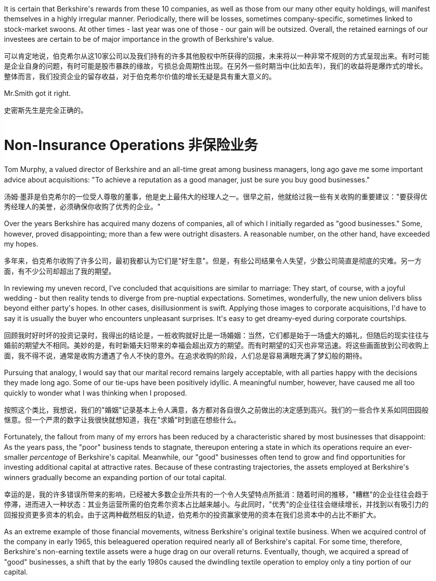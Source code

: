 It is certain that Berkshire's rewards from these 10 companies, as well as those from our many other equity holdings, will manifest themselves in a highly irregular manner. Periodically, there will be losses, sometimes company-specific, sometimes linked to stock-market swoons. At other times - last year was one of those - our gain will be outsized. Overall, the retained earnings of our investees are certain to be of major importance in the growth of Berkshire's value.

可以肯定地说，伯克希尔从这10家公司以及我们持有的许多其他股权中所获得的回报，未来将以一种非常不规则的方式呈现出来。有时可能是企业自身的问题，有时可能是股市暴跌的缘故，亏损总会周期性出现。在另外一些时期当中(比如去年)，我们的收益将是爆炸式的增长。整体而言，我们投资企业的留存收益，对于伯克希尔价值的增长无疑是具有重大意义的。

Mr.Smith got it right.

史密斯先生是完全正确的。

# Non-Insurance Operations 非保险业务

Tom Murphy, a valued director of Berkshire and an all-time great among business managers, long ago gave me some important advice about acquisitions: "To achieve a reputation as a good manager, just be sure you buy good businesses."

汤姆·墨菲是伯克希尔的一位受人尊敬的董事，他是史上最伟大的经理人之一。很早之前，他就给过我一些有关收购的重要建议："要获得优秀经理人的美誉，必须确保你收购了优秀的企业。"

Over the years Berkshire has acquired many dozens of companies, all of which I initially regarded as "good businesses." Some, however, proved disappointing; more than a few were outright disasters. A reasonable number, on the other hand, have exceeded my hopes.

多年来，伯克希尔收购了许多公司，最初我都认为它们是"好生意"。但是，有些公司结果令人失望，少数公司简直是彻底的灾难。另一方面，有不少公司却超出了我的期望。

In reviewing my uneven record, I've concluded that acquisitions are similar to marriage: They start, of course, with a joyful wedding - but then reality tends to diverge from pre-nuptial expectations. Sometimes, wonderfully, the new union delivers bliss beyond either party's hopes. In other cases, disillusionment is swift. Applying those images to corporate acquisitions, I'd have to say it is usually the buyer who encounters unpleasant surprises. It's easy to get dreamy-eyed during corporate courtships.

回顾我时好时坏的投资记录时，我得出的结论是，一桩收购就好比是一场婚姻：当然，它们都是始于一场盛大的婚礼，但随后的现实往往与婚前的期望大不相同。美妙的是，有时新婚夫妇带来的幸福会超出双方的期望。而有时期望的幻灭也非常迅速。将这些画面放到公司收购上面，我不得不说，通常是收购方遭遇了令人不快的意外。在追求收购的阶段，人们总是容易满眼充满了梦幻般的期待。

Pursuing that analogy, I would say that our marital record remains largely acceptable, with all parties happy with the decisions they made long ago. Some of our tie-ups have been positively idyllic. A meaningful number, however, have caused me all too quickly to wonder what I was thinking when I proposed.

按照这个类比，我想说，我们的"婚姻"记录基本上令人满意，各方都对各自很久之前做出的决定感到高兴。我们的一些合作关系如同田园般惬意。但一个严肃的数字让我很快就想知道，我在"求婚"时到底在想些什么。

Fortunately, the fallout from many of my errors has been reduced by a characteristic shared by most businesses that disappoint: As the years pass, the "poor" business tends to stagnate, thereupon entering a state in which its operations require an ever-smaller *percentage* of Berkshire's capital. Meanwhile, our "good" businesses often tend to grow and find opportunities for investing additional capital at attractive rates. Because of these contrasting trajectories, the assets employed at Berkshire's winners gradually become an expanding portion of our total capital.

幸运的是，我的许多错误所带来的影响，已经被大多数企业所共有的一个令人失望特点所抵消：随着时间的推移，"糟糕"的企业往往会趋于停滞，进而进入一种状态：其业务运营所需的伯克希尔资本占比越来越小。与此同时，"优秀"的企业往往会继续增长，并找到以有吸引力的回报投资更多资本的机会。由于这两种截然相反的轨迹，伯克希尔的投资赢家使用的资本在我们总资本中的占比不断扩大。

As an extreme example of those financial movements, witness Berkshire's original textile business. When we acquired control of the company in early 1965, this beleaguered operation required nearly all of Berkshire's capital. For some time, therefore, Berkshire's non-earning textile assets were a huge drag on our overall returns. Eventually, though, we acquired a spread of "good" businesses, a shift that by the early 1980s caused the dwindling textile operation to employ only a tiny portion of our capital.
